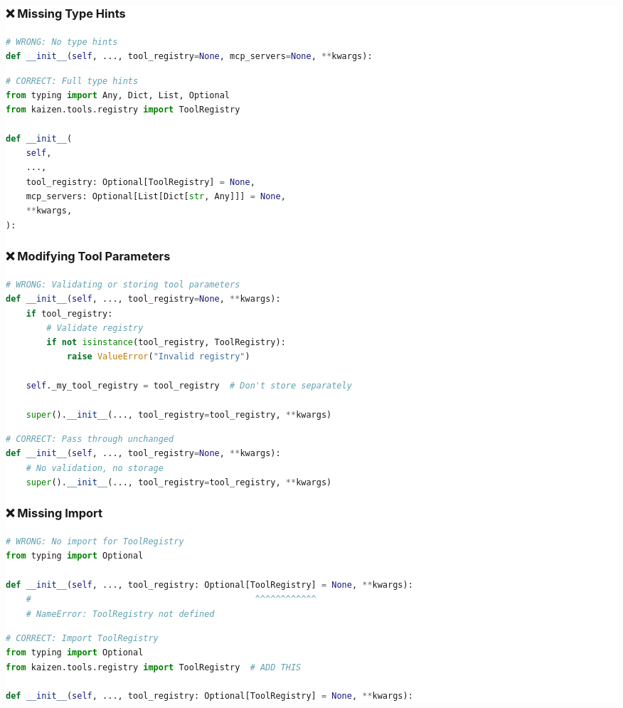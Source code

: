 ### ❌ Missing Type Hints

```python
# WRONG: No type hints
def __init__(self, ..., tool_registry=None, mcp_servers=None, **kwargs):
```

```python
# CORRECT: Full type hints
from typing import Any, Dict, List, Optional
from kaizen.tools.registry import ToolRegistry

def __init__(
    self,
    ...,
    tool_registry: Optional[ToolRegistry] = None,
    mcp_servers: Optional[List[Dict[str, Any]]] = None,
    **kwargs,
):
```

### ❌ Modifying Tool Parameters

```python
# WRONG: Validating or storing tool parameters
def __init__(self, ..., tool_registry=None, **kwargs):
    if tool_registry:
        # Validate registry
        if not isinstance(tool_registry, ToolRegistry):
            raise ValueError("Invalid registry")

    self._my_tool_registry = tool_registry  # Don't store separately

    super().__init__(..., tool_registry=tool_registry, **kwargs)
```

```python
# CORRECT: Pass through unchanged
def __init__(self, ..., tool_registry=None, **kwargs):
    # No validation, no storage
    super().__init__(..., tool_registry=tool_registry, **kwargs)
```

### ❌ Missing Import

```python
# WRONG: No import for ToolRegistry
from typing import Optional

def __init__(self, ..., tool_registry: Optional[ToolRegistry] = None, **kwargs):
    #                                            ^^^^^^^^^^^^
    # NameError: ToolRegistry not defined
```

```python
# CORRECT: Import ToolRegistry
from typing import Optional
from kaizen.tools.registry import ToolRegistry  # ADD THIS

def __init__(self, ..., tool_registry: Optional[ToolRegistry] = None, **kwargs):
```
